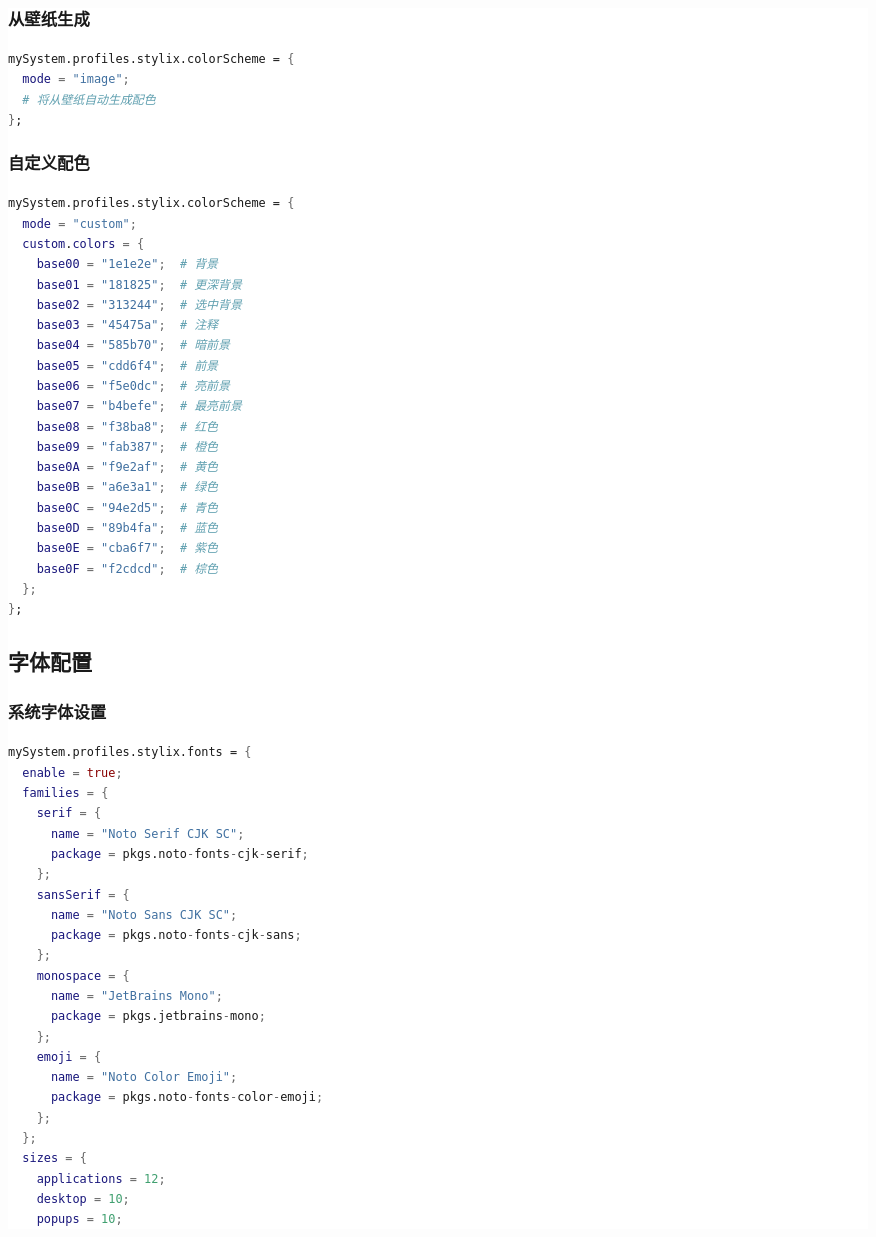 ### 从壁纸生成

```nix
mySystem.profiles.stylix.colorScheme = {
  mode = "image";
  # 将从壁纸自动生成配色
};
```

### 自定义配色

```nix
mySystem.profiles.stylix.colorScheme = {
  mode = "custom";
  custom.colors = {
    base00 = "1e1e2e";  # 背景
    base01 = "181825";  # 更深背景
    base02 = "313244";  # 选中背景
    base03 = "45475a";  # 注释
    base04 = "585b70";  # 暗前景
    base05 = "cdd6f4";  # 前景
    base06 = "f5e0dc";  # 亮前景
    base07 = "b4befe";  # 最亮前景
    base08 = "f38ba8";  # 红色
    base09 = "fab387";  # 橙色
    base0A = "f9e2af";  # 黄色
    base0B = "a6e3a1";  # 绿色
    base0C = "94e2d5";  # 青色
    base0D = "89b4fa";  # 蓝色
    base0E = "cba6f7";  # 紫色
    base0F = "f2cdcd";  # 棕色
  };
};
```

## 字体配置

### 系统字体设置

```nix
mySystem.profiles.stylix.fonts = {
  enable = true;
  families = {
    serif = {
      name = "Noto Serif CJK SC";
      package = pkgs.noto-fonts-cjk-serif;
    };
    sansSerif = {
      name = "Noto Sans CJK SC";
      package = pkgs.noto-fonts-cjk-sans;
    };
    monospace = {
      name = "JetBrains Mono";
      package = pkgs.jetbrains-mono;
    };
    emoji = {
      name = "Noto Color Emoji";
      package = pkgs.noto-fonts-color-emoji;
    };
  };
  sizes = {
    applications = 12;
    desktop = 10;
    popups = 10;
```